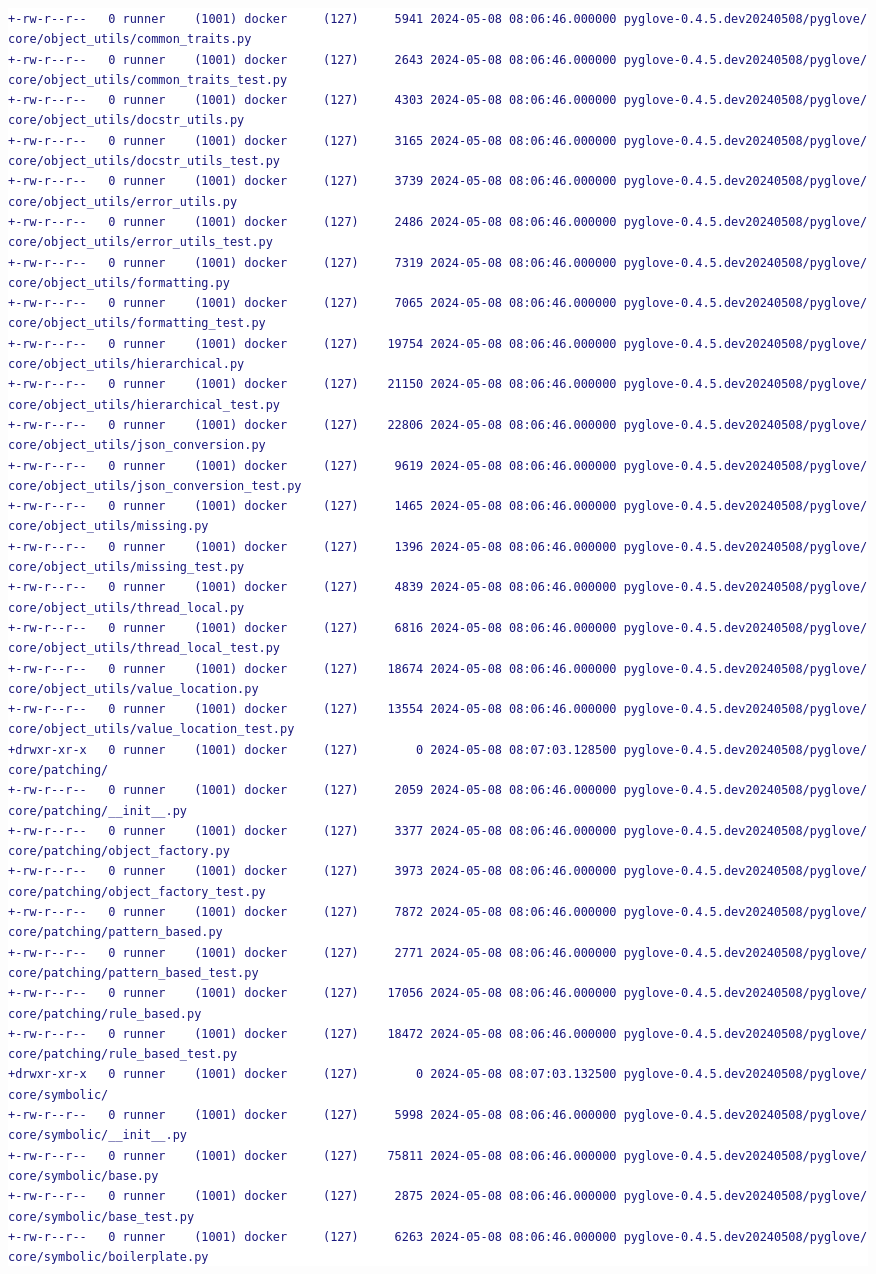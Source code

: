 ```diff
+-rw-r--r--   0 runner    (1001) docker     (127)     5941 2024-05-08 08:06:46.000000 pyglove-0.4.5.dev20240508/pyglove/core/object_utils/common_traits.py
+-rw-r--r--   0 runner    (1001) docker     (127)     2643 2024-05-08 08:06:46.000000 pyglove-0.4.5.dev20240508/pyglove/core/object_utils/common_traits_test.py
+-rw-r--r--   0 runner    (1001) docker     (127)     4303 2024-05-08 08:06:46.000000 pyglove-0.4.5.dev20240508/pyglove/core/object_utils/docstr_utils.py
+-rw-r--r--   0 runner    (1001) docker     (127)     3165 2024-05-08 08:06:46.000000 pyglove-0.4.5.dev20240508/pyglove/core/object_utils/docstr_utils_test.py
+-rw-r--r--   0 runner    (1001) docker     (127)     3739 2024-05-08 08:06:46.000000 pyglove-0.4.5.dev20240508/pyglove/core/object_utils/error_utils.py
+-rw-r--r--   0 runner    (1001) docker     (127)     2486 2024-05-08 08:06:46.000000 pyglove-0.4.5.dev20240508/pyglove/core/object_utils/error_utils_test.py
+-rw-r--r--   0 runner    (1001) docker     (127)     7319 2024-05-08 08:06:46.000000 pyglove-0.4.5.dev20240508/pyglove/core/object_utils/formatting.py
+-rw-r--r--   0 runner    (1001) docker     (127)     7065 2024-05-08 08:06:46.000000 pyglove-0.4.5.dev20240508/pyglove/core/object_utils/formatting_test.py
+-rw-r--r--   0 runner    (1001) docker     (127)    19754 2024-05-08 08:06:46.000000 pyglove-0.4.5.dev20240508/pyglove/core/object_utils/hierarchical.py
+-rw-r--r--   0 runner    (1001) docker     (127)    21150 2024-05-08 08:06:46.000000 pyglove-0.4.5.dev20240508/pyglove/core/object_utils/hierarchical_test.py
+-rw-r--r--   0 runner    (1001) docker     (127)    22806 2024-05-08 08:06:46.000000 pyglove-0.4.5.dev20240508/pyglove/core/object_utils/json_conversion.py
+-rw-r--r--   0 runner    (1001) docker     (127)     9619 2024-05-08 08:06:46.000000 pyglove-0.4.5.dev20240508/pyglove/core/object_utils/json_conversion_test.py
+-rw-r--r--   0 runner    (1001) docker     (127)     1465 2024-05-08 08:06:46.000000 pyglove-0.4.5.dev20240508/pyglove/core/object_utils/missing.py
+-rw-r--r--   0 runner    (1001) docker     (127)     1396 2024-05-08 08:06:46.000000 pyglove-0.4.5.dev20240508/pyglove/core/object_utils/missing_test.py
+-rw-r--r--   0 runner    (1001) docker     (127)     4839 2024-05-08 08:06:46.000000 pyglove-0.4.5.dev20240508/pyglove/core/object_utils/thread_local.py
+-rw-r--r--   0 runner    (1001) docker     (127)     6816 2024-05-08 08:06:46.000000 pyglove-0.4.5.dev20240508/pyglove/core/object_utils/thread_local_test.py
+-rw-r--r--   0 runner    (1001) docker     (127)    18674 2024-05-08 08:06:46.000000 pyglove-0.4.5.dev20240508/pyglove/core/object_utils/value_location.py
+-rw-r--r--   0 runner    (1001) docker     (127)    13554 2024-05-08 08:06:46.000000 pyglove-0.4.5.dev20240508/pyglove/core/object_utils/value_location_test.py
+drwxr-xr-x   0 runner    (1001) docker     (127)        0 2024-05-08 08:07:03.128500 pyglove-0.4.5.dev20240508/pyglove/core/patching/
+-rw-r--r--   0 runner    (1001) docker     (127)     2059 2024-05-08 08:06:46.000000 pyglove-0.4.5.dev20240508/pyglove/core/patching/__init__.py
+-rw-r--r--   0 runner    (1001) docker     (127)     3377 2024-05-08 08:06:46.000000 pyglove-0.4.5.dev20240508/pyglove/core/patching/object_factory.py
+-rw-r--r--   0 runner    (1001) docker     (127)     3973 2024-05-08 08:06:46.000000 pyglove-0.4.5.dev20240508/pyglove/core/patching/object_factory_test.py
+-rw-r--r--   0 runner    (1001) docker     (127)     7872 2024-05-08 08:06:46.000000 pyglove-0.4.5.dev20240508/pyglove/core/patching/pattern_based.py
+-rw-r--r--   0 runner    (1001) docker     (127)     2771 2024-05-08 08:06:46.000000 pyglove-0.4.5.dev20240508/pyglove/core/patching/pattern_based_test.py
+-rw-r--r--   0 runner    (1001) docker     (127)    17056 2024-05-08 08:06:46.000000 pyglove-0.4.5.dev20240508/pyglove/core/patching/rule_based.py
+-rw-r--r--   0 runner    (1001) docker     (127)    18472 2024-05-08 08:06:46.000000 pyglove-0.4.5.dev20240508/pyglove/core/patching/rule_based_test.py
+drwxr-xr-x   0 runner    (1001) docker     (127)        0 2024-05-08 08:07:03.132500 pyglove-0.4.5.dev20240508/pyglove/core/symbolic/
+-rw-r--r--   0 runner    (1001) docker     (127)     5998 2024-05-08 08:06:46.000000 pyglove-0.4.5.dev20240508/pyglove/core/symbolic/__init__.py
+-rw-r--r--   0 runner    (1001) docker     (127)    75811 2024-05-08 08:06:46.000000 pyglove-0.4.5.dev20240508/pyglove/core/symbolic/base.py
+-rw-r--r--   0 runner    (1001) docker     (127)     2875 2024-05-08 08:06:46.000000 pyglove-0.4.5.dev20240508/pyglove/core/symbolic/base_test.py
+-rw-r--r--   0 runner    (1001) docker     (127)     6263 2024-05-08 08:06:46.000000 pyglove-0.4.5.dev20240508/pyglove/core/symbolic/boilerplate.py
```
